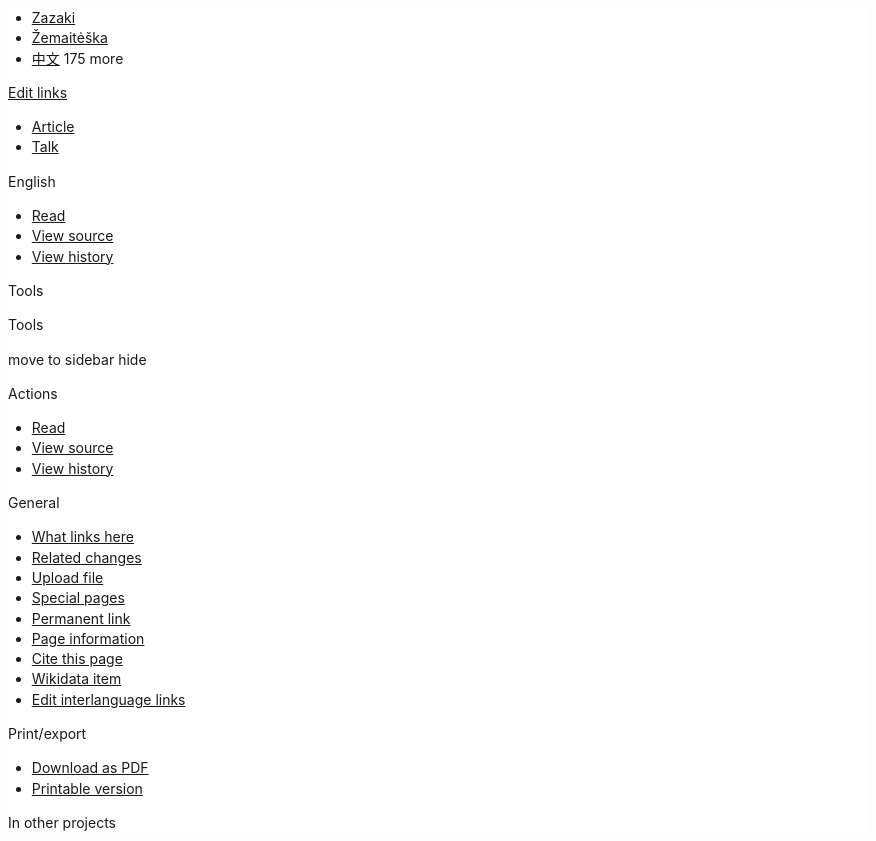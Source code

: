 - [Zazaki](https://diq.wikipedia.org/wiki/Setrenc "Setrenc – Zazaki")
- [Žemaitėška](https://bat-smg.wikipedia.org/wiki/%C5%A0akmat%C4%81 "Šakmatā – Samogitian")
- [中文](https://zh.wikipedia.org/wiki/%E5%9C%8B%E9%9A%9B%E8%B1%A1%E6%A3%8B "國際象棋 – Chinese")
175 more

[Edit links](https://www.wikidata.org/wiki/Special:EntityPage/Q718#sitelinks-wikipedia "Edit interlanguage links")

- [Article](/wiki/Chess "View the content page [alt-shift-c]")
- [Talk](/wiki/Talk:Chess "Discuss improvements to the content page [alt-shift-t]")

 English

- [Read](/wiki/Chess)
- [View source](/w/index.php?title=Chess&action=edit "This page is protected.
    You can view its source [alt-shift-e]")
- [View history](/w/index.php?title=Chess&action=history "Past revisions of this page [alt-shift-h]")

 Tools

Tools

move to sidebar hide

Actions

- [Read](/wiki/Chess)
- [View source](/w/index.php?title=Chess&action=edit)
- [View history](/w/index.php?title=Chess&action=history)

General

- [What links here](/wiki/Special:WhatLinksHere/Chess "List of all English Wikipedia pages containing links to this page [alt-shift-j]")
- [Related changes](/wiki/Special:RecentChangesLinked/Chess "Recent changes in pages linked from this page [alt-shift-k]")
- [Upload file](/wiki/Wikipedia:File_Upload_Wizard "Upload files [alt-shift-u]")
- [Special pages](/wiki/Special:SpecialPages "A list of all special pages [alt-shift-q]")
- [Permanent link](https://en.wikipedia.org/w/index.php?title=Chess&oldid=1168390660 "Permanent link to this revision of this page")
- [Page information](/w/index.php?title=Chess&action=info "More information about this page")
- [Cite this page](/w/index.php?title=Special:CiteThisPage&page=Chess&id=1168390660&wpFormIdentifier=titleform "Information on how to cite this page")
- [Wikidata item](https://www.wikidata.org/wiki/Special:EntityPage/Q718 "Structured data on this page hosted by Wikidata [alt-shift-g]")
- [Edit interlanguage links](https://www.wikidata.org/wiki/Special:EntityPage/Q718#sitelinks-wikipedia "Edit interlanguage links")

Print/export

- [Download as PDF](/w/index.php?title=Special:DownloadAsPdf&page=Chess&action=show-download-screen "Download this page as a PDF file")
- [Printable version](/w/index.php?title=Chess&printable=yes "Printable version of this page [alt-shift-p]")

In other projects
